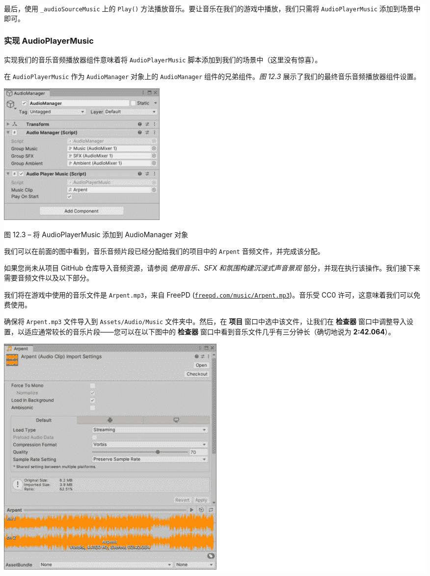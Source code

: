 最后，使用 `_audioSourceMusic` 上的 `Play()` 方法播放音乐。要让音乐在我们的游戏中播放，我们只需将 `AudioPlayerMusic` 添加到场景中即可。

### 实现 AudioPlayerMusic

实现我们的音乐音频播放器组件意味着将 `AudioPlayerMusic` 脚本添加到我们的场景中（这里没有惊喜）。

在 `AudioPlayerMusic` 作为 `AudioManager` 对象上的 `AudioManager` 组件的兄弟组件。*图 12.3* 展示了我们的最终音乐音频播放器组件设置。

![图 12.3 – 将 AudioPlayerMusic 添加到 AudioManager 对象](img/B18347_12_03.jpg)

图 12.3 – 将 AudioPlayerMusic 添加到 AudioManager 对象

我们可以在前面的图中看到，音乐音频片段已经分配给我们的项目中的 `Arpent` 音频文件，并完成该分配。

如果您尚未从项目 GitHub 仓库导入音频资源，请参阅 *使用音乐、SFX 和氛围构建沉浸式声音景观* 部分，并现在执行该操作。我们接下来需要音频文件以及以下部分。

我们将在游戏中使用的音乐文件是 `Arpent.mp3`，来自 FreePD ([`freepd.com/music/Arpent.mp3`](https://freepd.com/music/Arpent.mp3))。音乐受 CC0 许可，这意味着我们可以免费使用。

确保将 `Arpent.mp3` 文件导入到 `Assets/Audio/Music` 文件夹中。然后，在 **项目** 窗口中选中该文件，让我们在 **检查器** 窗口中调整导入设置，以适应通常较长的音乐片段——您可以在以下图中的 **检查器** 窗口中看到音乐文件几乎有三分钟长（确切地说为 **2:42.064**）。

![图 12.4 – 音频片段导入检查器设置](img/B18347_12_04.jpg)
